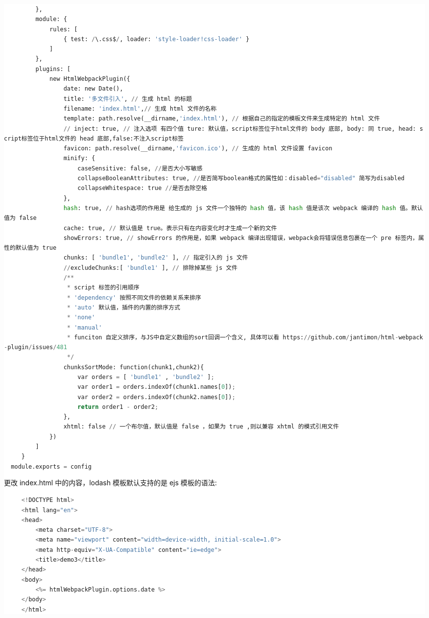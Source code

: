    ```python
	        },
	        module: {
	            rules: [
	                { test: /\.css$/, loader: 'style-loader!css-loader' }
	            ]
	        },
	        plugins: [
	            new HtmlWebpackPlugin({ 
	                date: new Date(),
	                title: '多文件引入', // 生成 html 的标题
	                filename: 'index.html',// 生成 html 文件的名称 
	                template: path.resolve(__dirname,'index.html'), // 根据自己的指定的模板文件来生成特定的 html 文件 
	                // inject: true, // 注入选项 有四个值 ture: 默认值，script标签位于html文件的 body 底部, body: 同 true, head: script标签位于html文件的 head 底部,false:不注入script标签
	                favicon: path.resolve(__dirname,'favicon.ico'), // 生成的 html 文件设置 favicon
	                minify: {
	                    caseSensitive: false, //是否大小写敏感
	                    collapseBooleanAttributes: true, //是否简写boolean格式的属性如：disabled="disabled" 简写为disabled 
	                    collapseWhitespace: true //是否去除空格
	                },
	                hash: true, // hash选项的作用是 给生成的 js 文件一个独特的 hash 值，该 hash 值是该次 webpack 编译的 hash 值。默认值为 false
	                cache: true, // 默认值是 true。表示只有在内容变化时才生成一个新的文件
	                showErrors: true, // showErrors 的作用是，如果 webpack 编译出现错误，webpack会将错误信息包裹在一个 pre 标签内，属性的默认值为 true
	                chunks: [ 'bundle1', 'bundle2' ], // 指定引入的 js 文件
	                //excludeChunks:[ 'bundle1' ], // 排除掉某些 js 文件
	                /**
	                 * script 标签的引用顺序
	                 * 'dependency' 按照不同文件的依赖关系来排序
	                 * 'auto' 默认值，插件的内置的排序方式
	                 * 'none'
	                 * 'manual'
	                 * funciton 自定义排序，与JS中自定义数组的sort回调一个含义, 具体可以看 https://github.com/jantimon/html-webpack-plugin/issues/481
	                 */
	                chunksSortMode: function(chunk1,chunk2){
	                    var orders = [ 'bundle1' , 'bundle2' ];
	                    var order1 = orders.indexOf(chunk1.names[0]);
	                    var order2 = orders.indexOf(chunk2.names[0]);
	                    return order1 - order2;
	                },
	                xhtml: false // 一个布尔值，默认值是 false ，如果为 true ,则以兼容 xhtml 的模式引用文件
	            })
	        ]
	    }
	 module.exports = config
   ```
   更改 index.html 中的内容，lodash 模板默认支持的是 ejs 模板的语法:
   ```python
		<!DOCTYPE html>
	    <html lang="en">
	    <head>
	        <meta charset="UTF-8">
	        <meta name="viewport" content="width=device-width, initial-scale=1.0">
	        <meta http-equiv="X-UA-Compatible" content="ie=edge">
	        <title>demo3</title>
	    </head>
	    <body>
	        <%= htmlWebpackPlugin.options.date %>
	    </body>
	    </html>
   ```